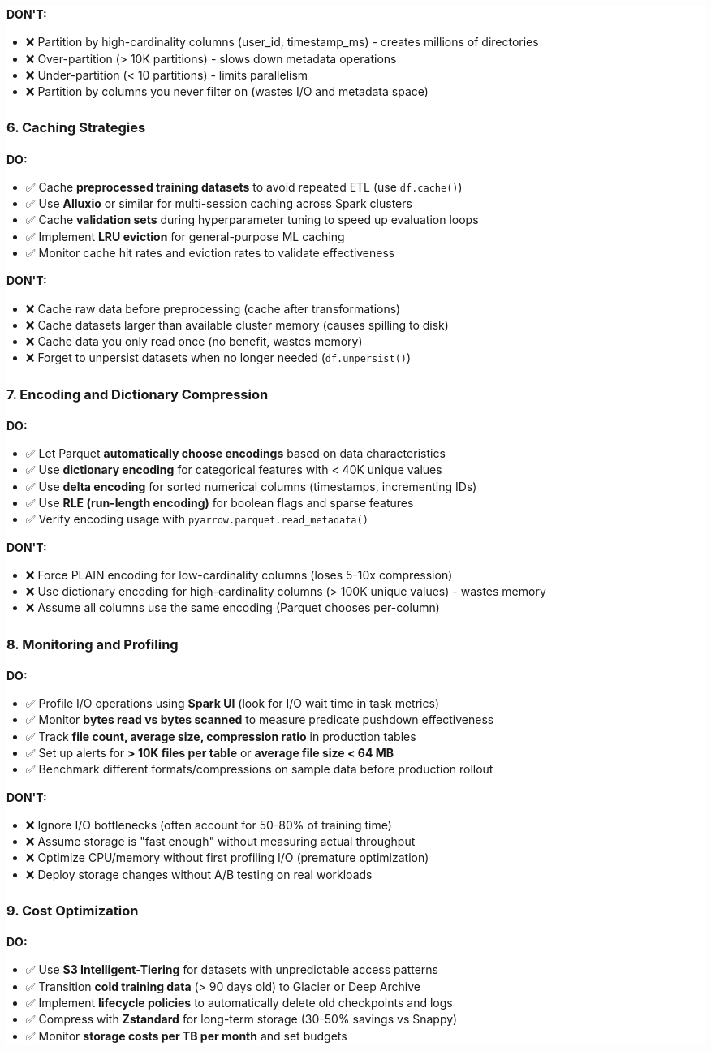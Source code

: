 **DON'T:**
- ❌ Partition by high-cardinality columns (user_id, timestamp_ms) - creates millions of directories
- ❌ Over-partition (> 10K partitions) - slows down metadata operations
- ❌ Under-partition (< 10 partitions) - limits parallelism
- ❌ Partition by columns you never filter on (wastes I/O and metadata space)

### 6. Caching Strategies

**DO:**
- ✅ Cache **preprocessed training datasets** to avoid repeated ETL (use `df.cache()`)
- ✅ Use **Alluxio** or similar for multi-session caching across Spark clusters
- ✅ Cache **validation sets** during hyperparameter tuning to speed up evaluation loops
- ✅ Implement **LRU eviction** for general-purpose ML caching
- ✅ Monitor cache hit rates and eviction rates to validate effectiveness

**DON'T:**
- ❌ Cache raw data before preprocessing (cache after transformations)
- ❌ Cache datasets larger than available cluster memory (causes spilling to disk)
- ❌ Cache data you only read once (no benefit, wastes memory)
- ❌ Forget to unpersist datasets when no longer needed (`df.unpersist()`)

### 7. Encoding and Dictionary Compression

**DO:**
- ✅ Let Parquet **automatically choose encodings** based on data characteristics
- ✅ Use **dictionary encoding** for categorical features with < 40K unique values
- ✅ Use **delta encoding** for sorted numerical columns (timestamps, incrementing IDs)
- ✅ Use **RLE (run-length encoding)** for boolean flags and sparse features
- ✅ Verify encoding usage with `pyarrow.parquet.read_metadata()`

**DON'T:**
- ❌ Force PLAIN encoding for low-cardinality columns (loses 5-10x compression)
- ❌ Use dictionary encoding for high-cardinality columns (> 100K unique values) - wastes memory
- ❌ Assume all columns use the same encoding (Parquet chooses per-column)

### 8. Monitoring and Profiling

**DO:**
- ✅ Profile I/O operations using **Spark UI** (look for I/O wait time in task metrics)
- ✅ Monitor **bytes read vs bytes scanned** to measure predicate pushdown effectiveness
- ✅ Track **file count, average size, compression ratio** in production tables
- ✅ Set up alerts for **> 10K files per table** or **average file size < 64 MB**
- ✅ Benchmark different formats/compressions on sample data before production rollout

**DON'T:**
- ❌ Ignore I/O bottlenecks (often account for 50-80% of training time)
- ❌ Assume storage is "fast enough" without measuring actual throughput
- ❌ Optimize CPU/memory without first profiling I/O (premature optimization)
- ❌ Deploy storage changes without A/B testing on real workloads

### 9. Cost Optimization

**DO:**
- ✅ Use **S3 Intelligent-Tiering** for datasets with unpredictable access patterns
- ✅ Transition **cold training data** (> 90 days old) to Glacier or Deep Archive
- ✅ Implement **lifecycle policies** to automatically delete old checkpoints and logs
- ✅ Compress with **Zstandard** for long-term storage (30-50% savings vs Snappy)
- ✅ Monitor **storage costs per TB per month** and set budgets
